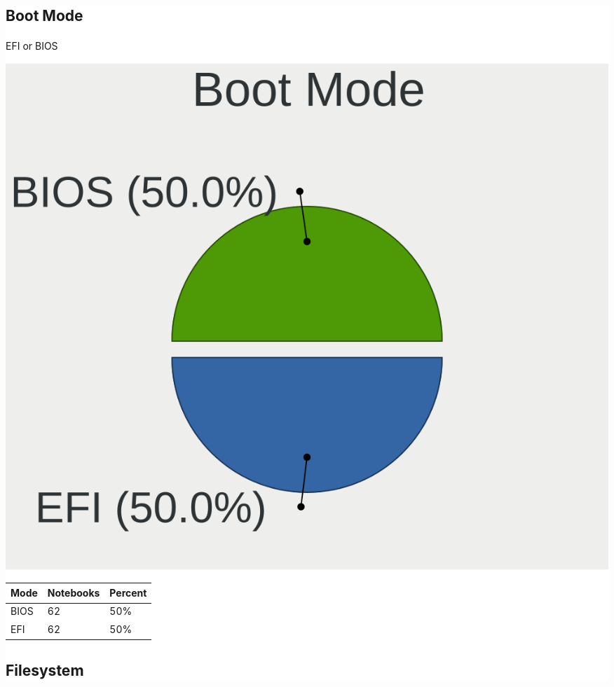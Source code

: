 Boot Mode
---------

EFI or BIOS

![Boot Mode](./images/pie_chart/os_boot_mode.svg)


| Mode | Notebooks | Percent |
|------|-----------|---------|
| BIOS | 62        | 50%     |
| EFI  | 62        | 50%     |

Filesystem
----------
